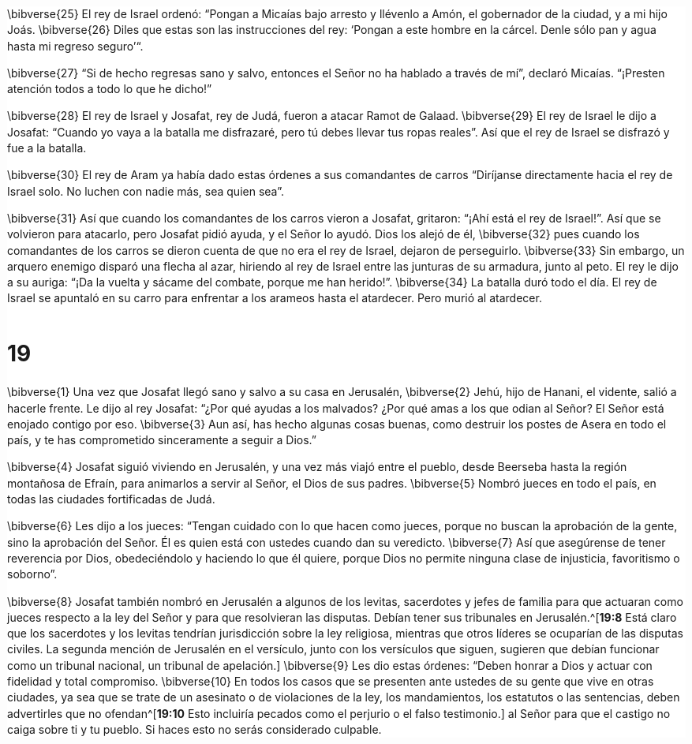 \bibverse{25} El rey de Israel ordenó: “Pongan a Micaías bajo arresto y llévenlo a Amón, el gobernador de la ciudad, y a mi hijo Joás. \bibverse{26} Diles que estas son las instrucciones del rey: ‘Pongan a este hombre en la cárcel. Denle sólo pan y agua hasta mi regreso seguro’“. 

\bibverse{27} “Si de hecho regresas sano y salvo, entonces el Señor no ha hablado a través de mí”, declaró Micaías. “¡Presten atención todos a todo lo que he dicho!” 

\bibverse{28} El rey de Israel y Josafat, rey de Judá, fueron a atacar Ramot de Galaad. \bibverse{29} El rey de Israel le dijo a Josafat: “Cuando yo vaya a la batalla me disfrazaré, pero tú debes llevar tus ropas reales”. Así que el rey de Israel se disfrazó y fue a la batalla. 

\bibverse{30} El rey de Aram ya había dado estas órdenes a sus comandantes de carros “Diríjanse directamente hacia el rey de Israel solo. No luchen con nadie más, sea quien sea”. 

\bibverse{31} Así que cuando los comandantes de los carros vieron a Josafat, gritaron: “¡Ahí está el rey de Israel!”. Así que se volvieron para atacarlo, pero Josafat pidió ayuda, y el Señor lo ayudó. Dios los alejó de él, \bibverse{32} pues cuando los comandantes de los carros se dieron cuenta de que no era el rey de Israel, dejaron de perseguirlo. \bibverse{33} Sin embargo, un arquero enemigo disparó una flecha al azar, hiriendo al rey de Israel entre las junturas de su armadura, junto al peto. El rey le dijo a su auriga: “¡Da la vuelta y sácame del combate, porque me han herido!”. \bibverse{34} La batalla duró todo el día. El rey de Israel se apuntaló en su carro para enfrentar a los arameos hasta el atardecer. Pero murió al atardecer. 

# 19 
\bibverse{1} Una vez que Josafat llegó sano y salvo a su casa en Jerusalén, \bibverse{2} Jehú, hijo de Hanani, el vidente, salió a hacerle frente. Le dijo al rey Josafat: “¿Por qué ayudas a los malvados? ¿Por qué amas a los que odian al Señor? El Señor está enojado contigo por eso. \bibverse{3} Aun así, has hecho algunas cosas buenas, como destruir los postes de Asera en todo el país, y te has comprometido sinceramente a seguir a Dios.” 

\bibverse{4} Josafat siguió viviendo en Jerusalén, y una vez más viajó entre el pueblo, desde Beerseba hasta la región montañosa de Efraín, para animarlos a servir al Señor, el Dios de sus padres. \bibverse{5} Nombró jueces en todo el país, en todas las ciudades fortificadas de Judá. 

\bibverse{6} Les dijo a los jueces: “Tengan cuidado con lo que hacen como jueces, porque no buscan la aprobación de la gente, sino la aprobación del Señor. Él es quien está con ustedes cuando dan su veredicto. \bibverse{7} Así que asegúrense de tener reverencia por Dios, obedeciéndolo y haciendo lo que él quiere, porque Dios no permite ninguna clase de injusticia, favoritismo o soborno”. 

\bibverse{8} Josafat también nombró en Jerusalén a algunos de los levitas, sacerdotes y jefes de familia para que actuaran como jueces respecto a la ley del Señor y para que resolvieran las disputas. Debían tener sus tribunales en Jerusalén.^[**19:8** Está claro que los sacerdotes y los levitas tendrían jurisdicción sobre la ley religiosa, mientras que otros líderes se ocuparían de las disputas civiles. La segunda mención de Jerusalén en el versículo, junto con los versículos que siguen, sugieren que debían funcionar como un tribunal nacional, un tribunal de apelación.] \bibverse{9} Les dio estas órdenes: “Deben honrar a Dios y actuar con fidelidad y total compromiso. \bibverse{10} En todos los casos que se presenten ante ustedes de su gente que vive en otras ciudades, ya sea que se trate de un asesinato o de violaciones de la ley, los mandamientos, los estatutos o las sentencias, deben advertirles que no ofendan^[**19:10** Esto incluiría pecados como el perjurio o el falso testimonio.] al Señor para que el castigo no caiga sobre ti y tu pueblo. Si haces esto no serás considerado culpable. 



